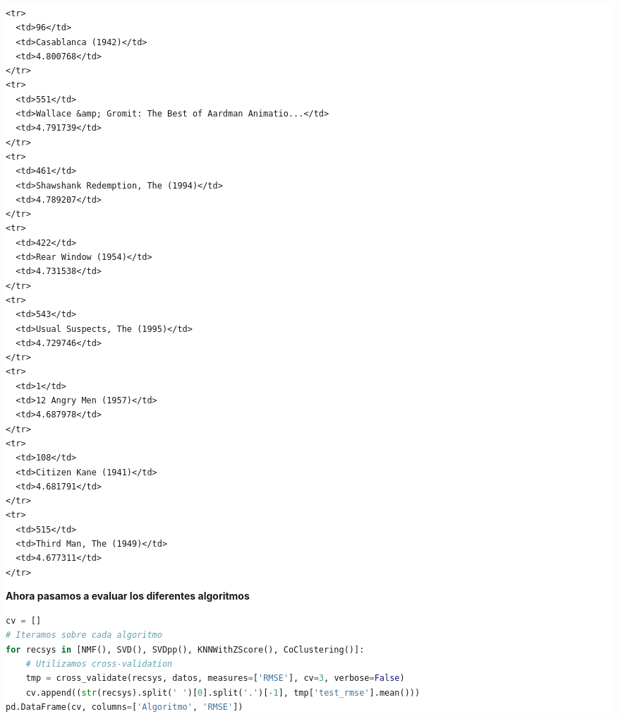     <tr>
      <td>96</td>
      <td>Casablanca (1942)</td>
      <td>4.800768</td>
    </tr>
    <tr>
      <td>551</td>
      <td>Wallace &amp; Gromit: The Best of Aardman Animatio...</td>
      <td>4.791739</td>
    </tr>
    <tr>
      <td>461</td>
      <td>Shawshank Redemption, The (1994)</td>
      <td>4.789207</td>
    </tr>
    <tr>
      <td>422</td>
      <td>Rear Window (1954)</td>
      <td>4.731538</td>
    </tr>
    <tr>
      <td>543</td>
      <td>Usual Suspects, The (1995)</td>
      <td>4.729746</td>
    </tr>
    <tr>
      <td>1</td>
      <td>12 Angry Men (1957)</td>
      <td>4.687978</td>
    </tr>
    <tr>
      <td>108</td>
      <td>Citizen Kane (1941)</td>
      <td>4.681791</td>
    </tr>
    <tr>
      <td>515</td>
      <td>Third Man, The (1949)</td>
      <td>4.677311</td>
    </tr>
  </tbody>
</table>
</div>



**Ahora pasamos a evaluar los diferentes algoritmos** 


```python
cv = []
# Iteramos sobre cada algoritmo
for recsys in [NMF(), SVD(), SVDpp(), KNNWithZScore(), CoClustering()]:
    # Utilizamos cross-validation
    tmp = cross_validate(recsys, datos, measures=['RMSE'], cv=3, verbose=False)
    cv.append((str(recsys).split(' ')[0].split('.')[-1], tmp['test_rmse'].mean()))
pd.DataFrame(cv, columns=['Algoritmo', 'RMSE'])
```
